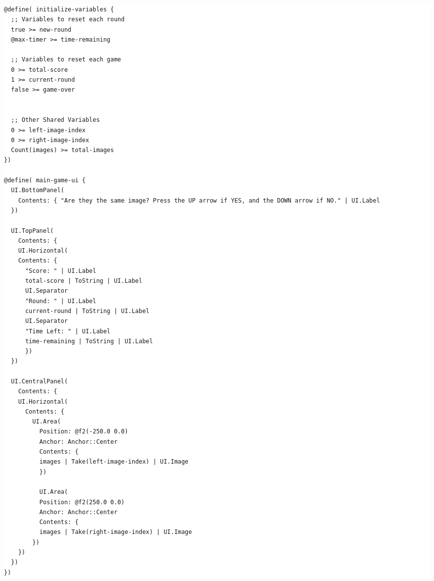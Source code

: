     @define( initialize-variables {
      ;; Variables to reset each round
      true >= new-round
      @max-timer >= time-remaining

      ;; Variables to reset each game 
      0 >= total-score
      1 >= current-round
      false >= game-over

      
      ;; Other Shared Variables
      0 >= left-image-index
      0 >= right-image-index
      Count(images) >= total-images
    })

    @define( main-game-ui {
      UI.BottomPanel(
        Contents: { "Are they the same image? Press the UP arrow if YES, and the DOWN arrow if NO." | UI.Label
      })

      UI.TopPanel(
        Contents: {
        UI.Horizontal(
        Contents: {
          "Score: " | UI.Label
          total-score | ToString | UI.Label
          UI.Separator
          "Round: " | UI.Label
          current-round | ToString | UI.Label
          UI.Separator
          "Time Left: " | UI.Label
          time-remaining | ToString | UI.Label
          })
      })

      UI.CentralPanel(
        Contents: {
        UI.Horizontal(
          Contents: {
            UI.Area(
              Position: @f2(-250.0 0.0)
              Anchor: Anchor::Center
              Contents: {
              images | Take(left-image-index) | UI.Image
              })

              UI.Area(
              Position: @f2(250.0 0.0)
              Anchor: Anchor::Center
              Contents: {
              images | Take(right-image-index) | UI.Image
            })
        })
      })
    })
